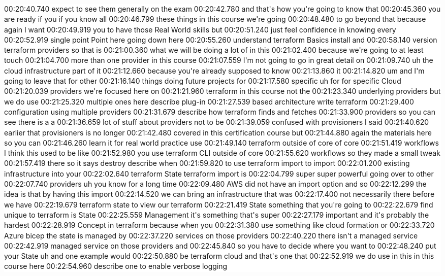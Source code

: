 00:20:40.740 expect to see them generally on the exam
00:20:42.780 and that's how you're going to know that
00:20:45.360 you are ready if you if you know all
00:20:46.799 these things in this course we're going
00:20:48.480 to go beyond that because again I want
00:20:49.919 you to have those Real World skills but
00:20:51.240 just feel confidence in knowing every
00:20:52.919 single point Point here going down here
00:20:55.260 understand terraform Basics install and
00:20:58.140 version terraform providers so that is
00:21:00.360 what we will be doing a lot of in this
00:21:02.400 because we're going to at least touch
00:21:04.700 more than one provider in this course
00:21:07.559 I'm not going to go in great detail on
00:21:09.740 uh the cloud infrastructure part of it
00:21:12.660 because you're already supposed to know
00:21:13.860 it
00:21:14.820 um and I'm going to leave that for other
00:21:16.140 things doing future projects for
00:21:17.580 specific uh for for specific Cloud
00:21:20.039 providers we're focused here on
00:21:21.960 terraform in this course not the
00:21:23.340 underlying providers but we do use
00:21:25.320 multiple ones here describe plug-in
00:21:27.539 based architecture write terraform
00:21:29.400 configuration using multiple providers
00:21:31.679 describe how terraform finds and fetches
00:21:33.900 providers so you can see there is a a
00:21:36.659 lot of stuff about providers not to be
00:21:39.059 confused with provisioners I said
00:21:40.620 earlier that provisioners is no longer
00:21:42.480 covered in this certification course but
00:21:44.880 again the materials here so you can
00:21:46.260 learn it for real world practice use
00:21:49.140 terraform outside of core of core
00:21:51.419 workflows I think this used to be like
00:21:52.980 you use terraform CLI outside of core
00:21:55.620 workflows so they made a small tweak
00:21:57.419 there so it says destroy describe when
00:21:59.820 to use terraform import to import
00:22:01.200 existing infrastructure into your
00:22:02.640 terraform State terraform import is
00:22:04.799 super super powerful going over to other
00:22:07.740 providers uh you know for a long time
00:22:09.480 AWS did not have an import option and so
00:22:12.299 the idea is that by having this import
00:22:14.520 we can bring an infrastructure that was
00:22:17.400 not necessarily there before we have
00:22:19.679 terraform state to view our terraform
00:22:21.419 State something that you're going to
00:22:22.679 find unique to terraform is State
00:22:25.559 Management it's something that's super
00:22:27.179 important and it's probably the hardest
00:22:28.919 Concept in terraform because when you
00:22:31.380 use something like cloud formation or
00:22:33.720 Azure bicep the state is managed by
00:22:37.220 services on those providers
00:22:40.220 there isn't a managed service
00:22:42.919 managed service on those providers and
00:22:45.840 so you have to decide where you want to
00:22:48.240 put your State uh and one example would
00:22:50.880 be terraform cloud and that's one that
00:22:52.919 we do use in this in this course here
00:22:54.960 describe one to enable verbose logging